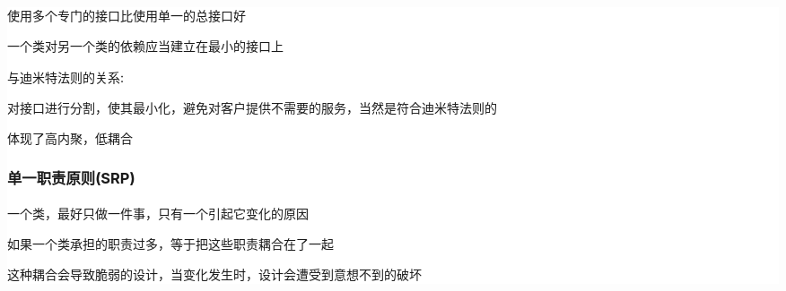 使用多个专门的接口比使用单一的总接口好

一个类对另一个类的依赖应当建立在最小的接口上



与迪米特法则的关系:

对接口进行分割，使其最小化，避免对客户提供不需要的服务，当然是符合迪米特法则的



体现了高内聚，低耦合

### 单一职责原则(SRP)

一个类，最好只做一件事，只有一个引起它变化的原因

如果一个类承担的职责过多，等于把这些职责耦合在了一起

这种耦合会导致脆弱的设计，当变化发生时，设计会遭受到意想不到的破坏
